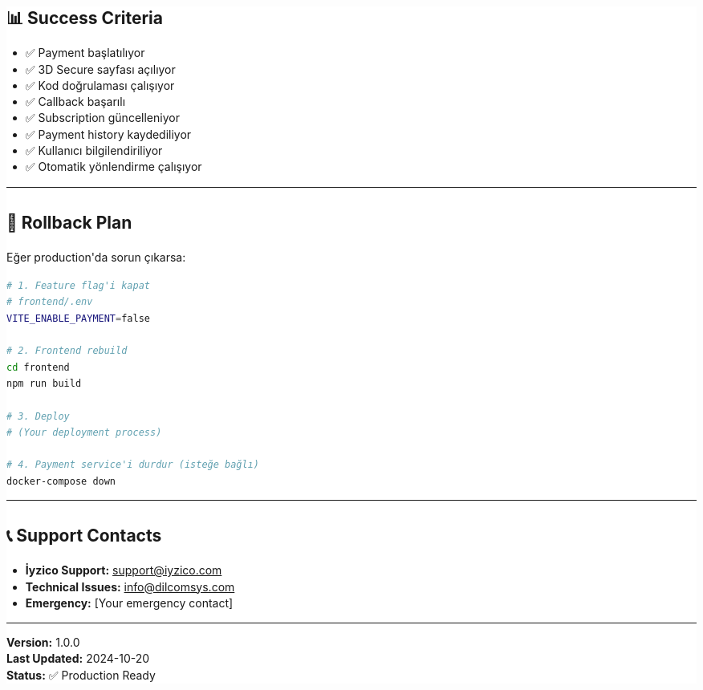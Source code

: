 
## 📊 Success Criteria

- ✅ Payment başlatılıyor
- ✅ 3D Secure sayfası açılıyor
- ✅ Kod doğrulaması çalışıyor
- ✅ Callback başarılı
- ✅ Subscription güncelleniyor
- ✅ Payment history kaydediliyor
- ✅ Kullanıcı bilgilendiriliyor
- ✅ Otomatik yönlendirme çalışıyor

---

## 🚨 Rollback Plan

Eğer production'da sorun çıkarsa:

```bash
# 1. Feature flag'i kapat
# frontend/.env
VITE_ENABLE_PAYMENT=false

# 2. Frontend rebuild
cd frontend
npm run build

# 3. Deploy
# (Your deployment process)

# 4. Payment service'i durdur (isteğe bağlı)
docker-compose down
```

---

## 📞 Support Contacts

- **İyzico Support:** support@iyzico.com
- **Technical Issues:** info@dilcomsys.com
- **Emergency:** [Your emergency contact]

---

**Version:** 1.0.0  
**Last Updated:** 2024-10-20  
**Status:** ✅ Production Ready

